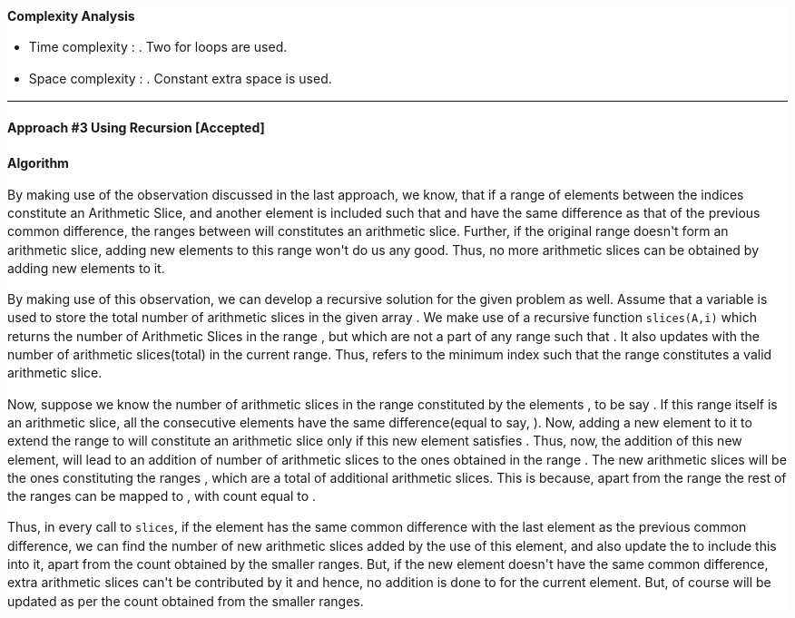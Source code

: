 <p><strong>Complexity Analysis</strong></p>
<ul>
<li>
<p>Time complexity : <script type="math/tex; mode=display">O(n^2)</script>. Two for loops are used.</p>
</li>
<li>
<p>Space complexity : <script type="math/tex; mode=display">O(1)</script>. Constant extra space is used.</p>
</li>
</ul>
<hr>
<h4 id="approach-3-using-recursion-accepted">Approach #3  Using Recursion [Accepted]</h4>
<p><strong>Algorithm</strong></p>
<p>By making use of the observation discussed in the last approach, we know, that if a range of elements between the indices <script type="math/tex; mode=display">(i,j)</script> constitute an Arithmetic Slice, and another element <script type="math/tex; mode=display">A[j+1]</script> is included such that <script type="math/tex; mode=display">A[j+1]</script> and <script type="math/tex; mode=display">A[j]</script> have the same difference as that of the previous common difference, the ranges between <script type="math/tex; mode=display">(i,j+1)</script> will constitutes an arithmetic slice. Further, if the original range <script type="math/tex; mode=display">(i,j)</script> doesn't form an arithmetic slice, adding new elements to this range won't do us any good. Thus, no more arithmetic slices can be obtained by adding new elements to it.</p>
<p>By making use of this observation, we can develop a recursive solution for the given problem as well. Assume that a <script type="math/tex; mode=display">sum</script> variable is used to store the total number of arithmetic slices in the given array <script type="math/tex; mode=display">A</script>. We make use of a recursive function <code>slices(A,i)</code> which returns the number of Arithmetic Slices in the range <script type="math/tex; mode=display">(k,i)</script>, but which are not a part of any range <script type="math/tex; mode=display">(k,j)</script> such that <script type="math/tex; mode=display">j<i</script>. It also updates <script type="math/tex; mode=display">sum</script> with the number of arithmetic slices(total) in the current range. Thus, <script type="math/tex; mode=display">k</script> refers to  the minimum index such that the range <script type="math/tex; mode=display">(k,i)</script> constitutes a valid arithmetic slice.</p>
<p>Now, suppose we know the number of arithmetic slices in the range <script type="math/tex; mode=display">(0,i-1)</script> constituted by the elements <script type="math/tex; mode=display">[a_0,a_1,a_2,...a_(i-1)]</script>, to be say <script type="math/tex; mode=display">x</script>. If this range itself is an arithmetic slice, all the consecutive elements have the same difference(equal to say, <script type="math/tex; mode=display">a_(i-1)-a_(i-2)</script>). Now, adding a new element <script type="math/tex; mode=display">a_i</script> to it to extend the range to <script type="math/tex; mode=display">(0,i)</script> will constitute an arithmetic slice only if this new element satisfies <script type="math/tex; mode=display">a_i-a_(i-1)=a_(i-1)-a_(i-2)</script>. Thus, now, the addition of this new element, will lead to an addition of <script type="math/tex; mode=display">ap</script> number of arithmetic slices to the ones obtained in the range <script type="math/tex; mode=display">(0,i-1)</script>. The new arithmetic slices will be the ones constituting the ranges <script type="math/tex; mode=display">(0,i), (1,i), ... (i-2,i)</script>, which are a total of  <script type="math/tex; mode=display">x+1</script> additional arithmetic slices. This is because, apart from the range <script type="math/tex; mode=display">(0,i)</script> the rest of the ranges <script type="math/tex; mode=display">(1,i), (2,i),...(i-2,i)</script> can be mapped to <script type="math/tex; mode=display">(0,i-1), (1,i-1),...(i-3,i-1)</script>, with count equal to <script type="math/tex; mode=display">x</script>. </p>
<p>Thus, in every call to <code>slices</code>, if the <script type="math/tex; mode=display">i^{th}</script> element has the same common difference with the last element as the previous common difference, we can find the number of new arithmetic slices added by the use of this element, <script type="math/tex; mode=display">ap</script> and also update the <script type="math/tex; mode=display">sum</script> to include this <script type="math/tex; mode=display">ap</script> into it, apart from the count obtained by the smaller ranges. But, if the new element doesn't have the same common difference, extra arithmetic slices can't be contributed by it and hence, no addition is done to <script type="math/tex; mode=display">sum</script> for the current element. But, of course <script type="math/tex; mode=display">sum</script> will be updated as per the count obtained from the smaller ranges.</p>
<iframe src="https://leetcode.com/playground/WGzuREMw/shared" frameborder="0" name="WGzuREMw" width="100%" height="360"></iframe>
